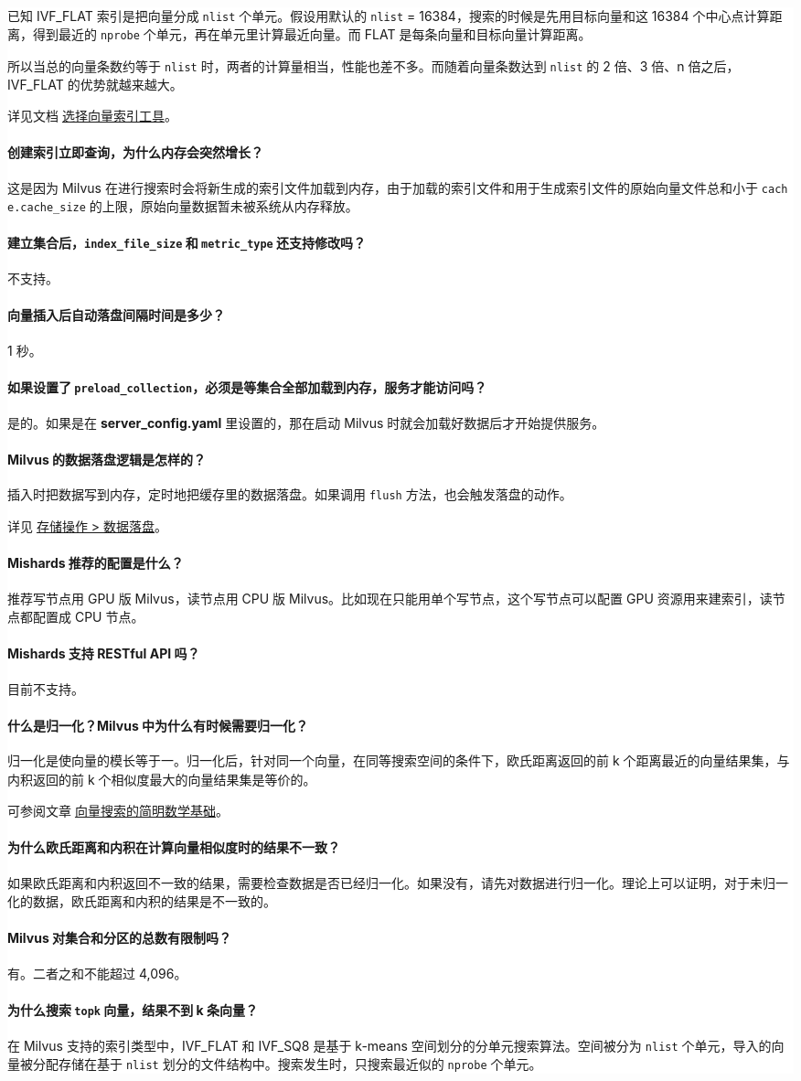 已知 IVF_FLAT 索引是把向量分成 `nlist` 个单元。假设用默认的 `nlist` = 16384，搜索的时候是先用目标向量和这 16384 个中心点计算距离，得到最近的 `nprobe` 个单元，再在单元里计算最近向量。而 FLAT 是每条向量和目标向量计算距离。

所以当总的向量条数约等于 `nlist` 时，两者的计算量相当，性能也差不多。而随着向量条数达到 `nlist` 的 2 倍、3 倍、n 倍之后，IVF_FLAT 的优势就越来越大。

详见文档 [选择向量索引工具](vector_db.md)。

#### 创建索引立即查询，为什么内存会突然增长？

这是因为 Milvus 在进行搜索时会将新生成的索引文件加载到内存，由于加载的索引文件和用于生成索引文件的原始向量文件总和小于 `cache.cache_size` 的上限，原始向量数据暂未被系统从内存释放。


#### 建立集合后，`index_file_size` 和 `metric_type` 还支持修改吗？

不支持。

#### 向量插入后自动落盘间隔时间是多少？

1 秒。

#### 如果设置了 `preload_collection`，必须是等集合全部加载到内存，服务才能访问吗？

是的。如果是在 **server_config.yaml** 里设置的，那在启动 Milvus 时就会加载好数据后才开始提供服务。


#### Milvus 的数据落盘逻辑是怎样的？

插入时把数据写到内存，定时地把缓存里的数据落盘。如果调用 `flush` 方法，也会触发落盘的动作。

详见 [存储操作 > 数据落盘](storage_operation.md#数据落盘)。

#### Mishards 推荐的配置是什么？

推荐写节点用 GPU 版 Milvus，读节点用 CPU 版 Milvus。比如现在只能用单个写节点，这个写节点可以配置 GPU 资源用来建索引，读节点都配置成 CPU 节点。

#### Mishards 支持 RESTful API 吗？

目前不支持。

#### 什么是归一化？Milvus 中为什么有时候需要归一化？

归一化是使向量的模长等于一。归一化后，针对同一个向量，在同等搜索空间的条件下，欧氏距离返回的前 k 个距离最近的向量结果集，与内积返回的前 k 个相似度最大的向量结果集是等价的。

可参阅文章 [向量搜索的简明数学基础](https://zhuanlan.zhihu.com/p/88117781)。

#### 为什么欧氏距离和内积在计算向量相似度时的结果不一致？

如果欧氏距离和内积返回不一致的结果，需要检查数据是否已经归一化。如果没有，请先对数据进行归一化。理论上可以证明，对于未归一化的数据，欧氏距离和内积的结果是不一致的。


#### Milvus 对集合和分区的总数有限制吗？

有。二者之和不能超过 4,096。


#### 为什么搜索 `topk` 向量，结果不到 k 条向量？

在 Milvus 支持的索引类型中，IVF_FLAT 和 IVF_SQ8 是基于 k-means 空间划分的分单元搜索算法。空间被分为 `nlist` 个单元，导入的向量被分配存储在基于 `nlist` 划分的文件结构中。搜索发生时，只搜索最近似的 `nprobe` 个单元。

